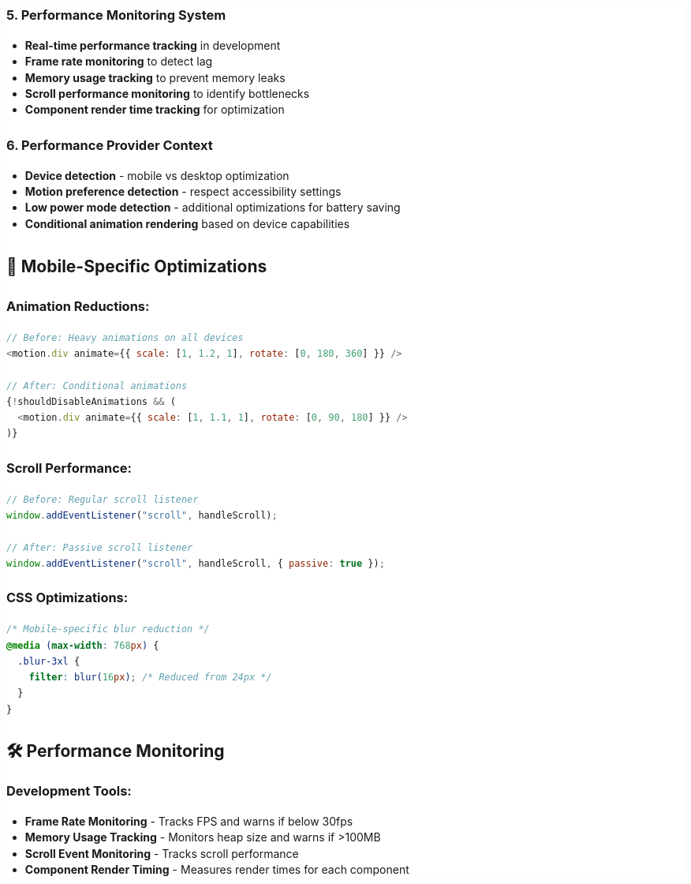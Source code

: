 ### 5. **Performance Monitoring System**
- **Real-time performance tracking** in development
- **Frame rate monitoring** to detect lag
- **Memory usage tracking** to prevent memory leaks
- **Scroll performance monitoring** to identify bottlenecks
- **Component render time tracking** for optimization

### 6. **Performance Provider Context**
- **Device detection** - mobile vs desktop optimization
- **Motion preference detection** - respect accessibility settings
- **Low power mode detection** - additional optimizations for battery saving
- **Conditional animation rendering** based on device capabilities

## 📱 Mobile-Specific Optimizations

### Animation Reductions:
```javascript
// Before: Heavy animations on all devices
<motion.div animate={{ scale: [1, 1.2, 1], rotate: [0, 180, 360] }} />

// After: Conditional animations
{!shouldDisableAnimations && (
  <motion.div animate={{ scale: [1, 1.1, 1], rotate: [0, 90, 180] }} />
)}
```

### Scroll Performance:
```javascript
// Before: Regular scroll listener
window.addEventListener("scroll", handleScroll);

// After: Passive scroll listener
window.addEventListener("scroll", handleScroll, { passive: true });
```

### CSS Optimizations:
```css
/* Mobile-specific blur reduction */
@media (max-width: 768px) {
  .blur-3xl {
    filter: blur(16px); /* Reduced from 24px */
  }
}
```

## 🛠️ Performance Monitoring

### Development Tools:
- **Frame Rate Monitoring** - Tracks FPS and warns if below 30fps
- **Memory Usage Tracking** - Monitors heap size and warns if >100MB
- **Scroll Event Monitoring** - Tracks scroll performance
- **Component Render Timing** - Measures render times for each component
